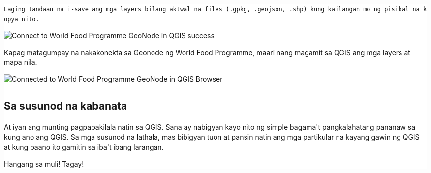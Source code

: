 ```Laging tandaan na i-save ang mga layers bilang aktwal na files (.gpkg, .geojson, .shp) kung kailangan mo ng pisikal na kopya nito.```
    <div class="col-lg-6 img-container"><img class="img-fluid post-img img-shadow" src="{{ site.assets }}/img/posts/2018-08-03-pagpapakilala-sa-qgis-ikalawang-parte/geonode-wfp.png" alt="Connect to World Food Programme GeoNode in QGIS success"></div>
</div>

Kapag matagumpay na nakakonekta sa Geonode ng World Food Programme, maari nang magamit sa QGIS ang mga layers at mapa nila.

<div class="col-lg-12 img-container"><img class="img-fluid post-img img-shadow" src="{{ site.assets }}/img/posts/2018-08-03-pagpapakilala-sa-qgis-ikalawang-parte/geonode-wfp-succ.png" alt="Connected to World Food Programme GeoNode in QGIS Browser"></div>


## Sa susunod na kabanata
At iyan ang munting pagpapakilala natin sa QGIS. Sana ay nabigyan kayo nito ng simple bagama't pangkalahatang pananaw sa kung ano ang QGIS. Sa mga susunod na lathala, mas bibigyan tuon at pansin natin ang mga partikular na kayang gawin ng QGIS at kung paano ito gamitin sa iba't ibang larangan.

Hangang sa muli! Tagay!
